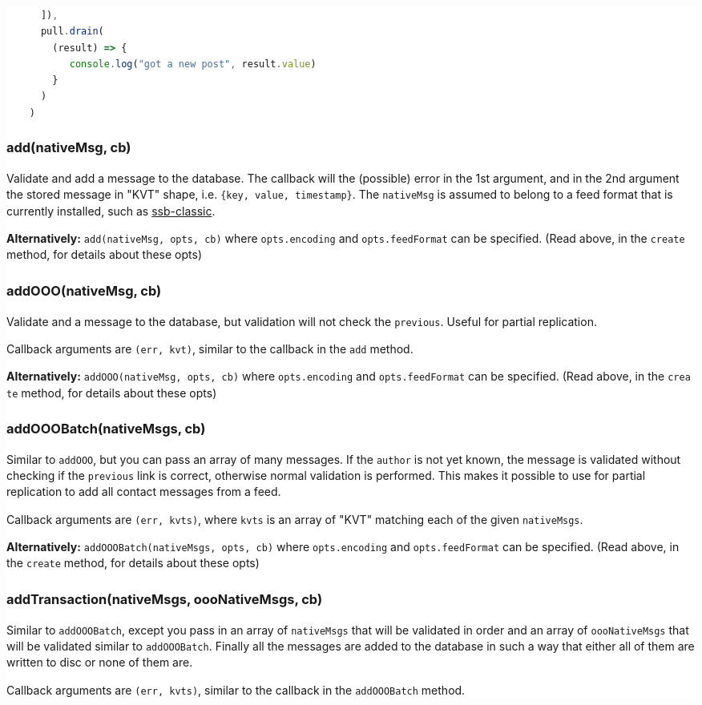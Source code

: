 ``` js
      ]),
      pull.drain(
        (result) => {
           console.log("got a new post", result.value)
        }
      )
    )
```

### add(nativeMsg, cb)

Validate and add a message to the database. The callback will the (possible)
error in the 1st argument, and in the 2nd argument the stored message in "KVT"
shape, i.e. `{key, value, timestamp}`. The `nativeMsg` is assumed to belong to
a feed format that is currently installed, such as [ssb-classic].

**Alternatively:** `add(nativeMsg, opts, cb)` where `opts.encoding` and
`opts.feedFormat` can be specified. (Read above, in the `create` method, for
details about these opts)

### addOOO(nativeMsg, cb)

Validate and a message to the database, but validation will not check the
`previous`. Useful for partial replication.

Callback arguments are `(err, kvt)`, similar to the callback in the `add`
method.

**Alternatively:** `addOOO(nativeMsg, opts, cb)` where `opts.encoding` and
`opts.feedFormat` can be specified. (Read above, in the `create` method, for
details about these opts)

### addOOOBatch(nativeMsgs, cb)

Similar to `addOOO`, but you can pass an array of many messages. If the `author`
is not yet known, the message is validated without checking if the `previous`
link is correct, otherwise normal validation is performed. This makes it
possible to use for partial replication to add all contact messages from a feed.

Callback arguments are `(err, kvts)`, where `kvts` is an array of "KVT" matching
each of the given `nativeMsgs`.

**Alternatively:** `addOOOBatch(nativeMsgs, opts, cb)` where `opts.encoding` and
`opts.feedFormat` can be specified. (Read above, in the `create` method, for
details about these opts)

### addTransaction(nativeMsgs, oooNativeMsgs, cb)

Similar to `addOOOBatch`, except you pass in an array of `nativeMsgs` that will
be validated in order and an array of `oooNativeMsgs` that will be validated
similar to `addOOOBatch`. Finally all the messages are added to the database in
such a way that either all of them are written to disc or none of them are.

Callback arguments are `(err, kvts)`, similar to the callback in the
`addOOOBatch` method.


[ssb-db]: https://github.com/ssbc/ssb-db/
[async-append-only-log]: https://github.com/ssbc/async-append-only-log/
[bipf]: https://github.com/ssbc/bipf/
[jitdb]: https://github.com/ssb-ngi-pointer/jitdb/
[bendy butt]: https://github.com/ssb-ngi-pointer/ssb-bendy-butt
[obz]: https://github.com/ssbc/obz/
[ssb-social-index]: https://github.com/ssbc/ssb-social-index
[ssb-box2]: https://github.com/ssb-ngi-pointer/ssb-box2
[level-codec]: https://github.com/Level/codec#builtin-encodings
[ssb-threads]: https://github.com/ssbc/ssb-threads
[ssb-suggest-lite]: https://github.com/ssb-ngi-pointer/ssb-suggest-lite
[ssb-friends]: https://github.com/ssbc/ssb-friends
[ssb-classic]: https://github.com/ssbc/ssb-classic
[ssb-feed-format]: https://github.com/ssbc/ssb-feed-format
[ssb-encryption-format]: https://github.com/ssbc/ssb-encryption-format
[ssb-search2]: https://github.com/staltz/ssb-search2
[ssb-crut]: https://gitlab.com/ahau/lib/ssb-crut
[operators/index.js]: https://github.com/ssb-ngi-pointer/ssb-db2/blob/master/operators/index.js
[jitdb operators]: https://github.com/ssb-ngi-pointer/jitdb#operators